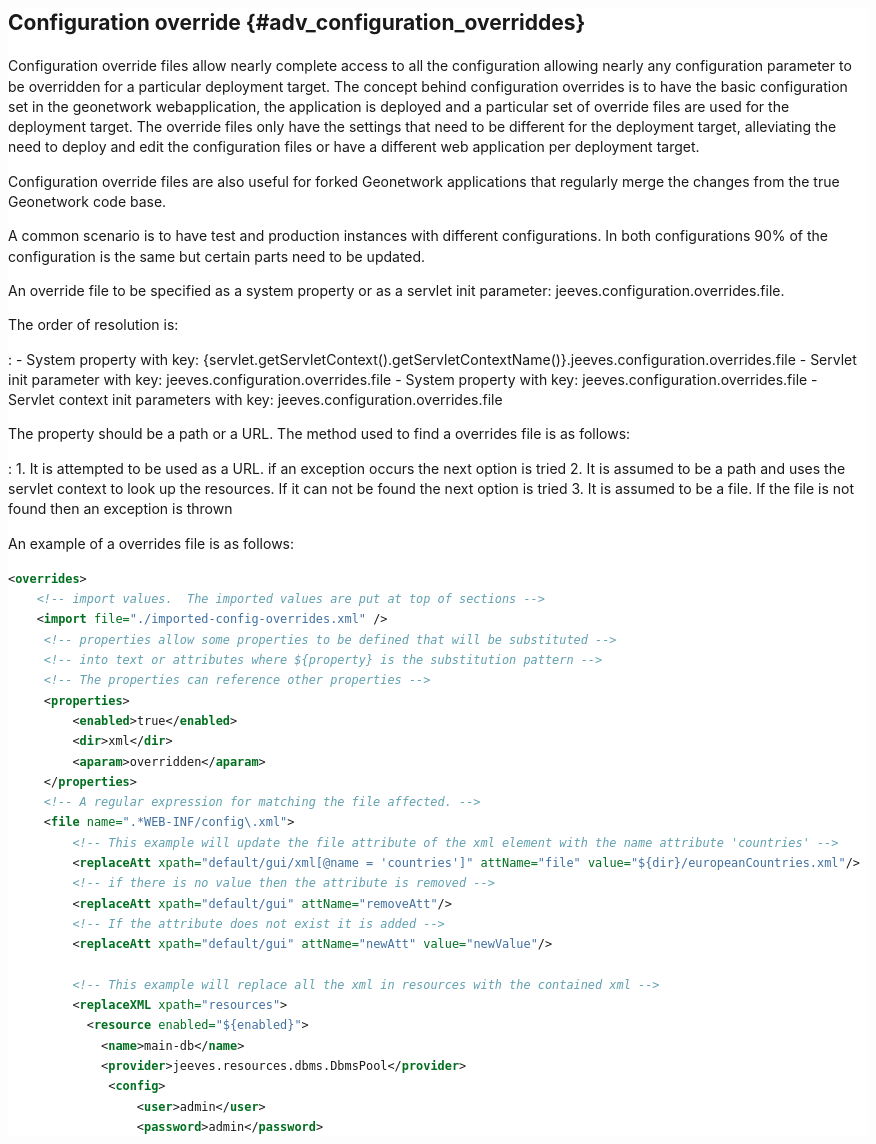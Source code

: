 ## Configuration override {#adv_configuration_overriddes}

Configuration override files allow nearly complete access to all the configuration allowing nearly any configuration parameter to be overridden for a particular deployment target. The concept behind configuration overrides is to have the basic configuration set in the geonetwork webapplication, the application is deployed and a particular set of override files are used for the deployment target. The override files only have the settings that need to be different for the deployment target, alleviating the need to deploy and edit the configuration files or have a different web application per deployment target.

Configuration override files are also useful for forked Geonetwork applications that regularly merge the changes from the true Geonetwork code base.

A common scenario is to have test and production instances with different configurations. In both configurations 90% of the configuration is the same but certain parts need to be updated.

An override file to be specified as a system property or as a servlet init parameter: jeeves.configuration.overrides.file.

The order of resolution is:

:   -   System property with key: {servlet.getServletContext().getServletContextName()}.jeeves.configuration.overrides.file
    -   Servlet init parameter with key: jeeves.configuration.overrides.file
    -   System property with key: jeeves.configuration.overrides.file
    -   Servlet context init parameters with key: jeeves.configuration.overrides.file

The property should be a path or a URL. The method used to find a overrides file is as follows:

:   1.  It is attempted to be used as a URL. if an exception occurs the next option is tried
    2.  It is assumed to be a path and uses the servlet context to look up the resources. If it can not be found the next option is tried
    3.  It is assumed to be a file. If the file is not found then an exception is thrown

An example of a overrides file is as follows:

``` xml
<overrides>
    <!-- import values.  The imported values are put at top of sections -->
    <import file="./imported-config-overrides.xml" />
     <!-- properties allow some properties to be defined that will be substituted -->
     <!-- into text or attributes where ${property} is the substitution pattern -->
     <!-- The properties can reference other properties -->
     <properties>
         <enabled>true</enabled>
         <dir>xml</dir>
         <aparam>overridden</aparam>
     </properties>
     <!-- A regular expression for matching the file affected. -->
     <file name=".*WEB-INF/config\.xml">
         <!-- This example will update the file attribute of the xml element with the name attribute 'countries' -->
         <replaceAtt xpath="default/gui/xml[@name = 'countries']" attName="file" value="${dir}/europeanCountries.xml"/>
         <!-- if there is no value then the attribute is removed -->
         <replaceAtt xpath="default/gui" attName="removeAtt"/>
         <!-- If the attribute does not exist it is added -->
         <replaceAtt xpath="default/gui" attName="newAtt" value="newValue"/>

         <!-- This example will replace all the xml in resources with the contained xml -->
         <replaceXML xpath="resources">
           <resource enabled="${enabled}">
             <name>main-db</name>
             <provider>jeeves.resources.dbms.DbmsPool</provider>
              <config>
                  <user>admin</user>
                  <password>admin</password>
```